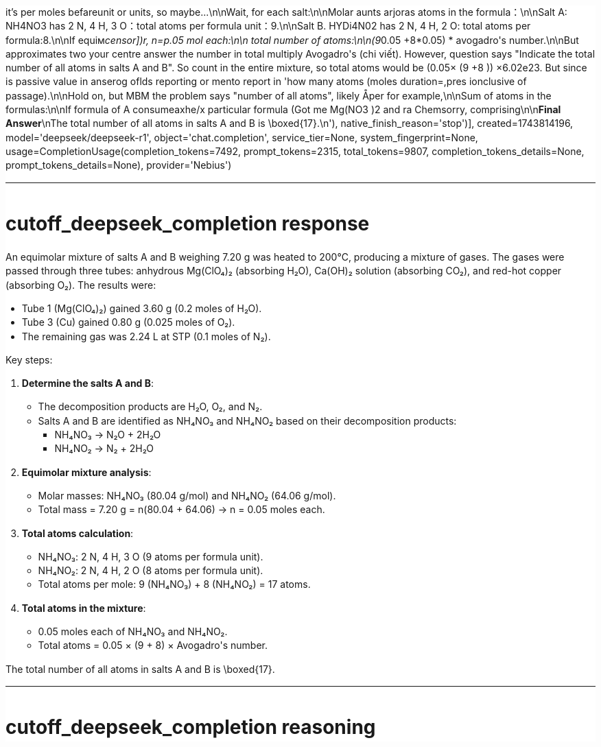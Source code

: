 it’s per moles befareunit or units, so maybe...\n\nWait, for each salt:\n\nMolar aunts arjoras atoms in the formula：\n\nSalt A: NH4NO3 has 2 N, 4 H, 3 O：total atoms per formula unit：9.\n\nSalt B. HYDi4N02 has 2 N, 4 H, 2 O: total atoms per formula:8.\n\nIf equiм*censor])r, n=p.05 mol each:\n\n total number of atoms:\n\n(9*0.05 +8*0.05) * avogadro\'s number.\n\nBut approximates two your centre answer the number in total multiply Avogadro\'s (chi viết). However, question says "Indicate the total number of all atoms in salts A and B". So count in the entire mixture, so total atoms would be (0.05× (9 +8 )) ×6.02e23. But since is passive value in anserog oflds reporting or mento report in \'how many atoms (moles  duration=,pres ionclusive of passage).\n\nHold on, but MBM the problem says "number of all atoms", likely Åper for example,\n\nSum of atoms in the formulas:\n\nIf formula of A consumeaxhe/x  particular formula (Got me Mg(NO3 )2 and ra Chemsorry, comprising\n\n**Final Answer**\nThe total number of all atoms in salts A and B is \\boxed{17}.\n'), native_finish_reason='stop')], created=1743814196, model='deepseek/deepseek-r1', object='chat.completion', service_tier=None, system_fingerprint=None, usage=CompletionUsage(completion_tokens=7492, prompt_tokens=2315, total_tokens=9807, completion_tokens_details=None, prompt_tokens_details=None), provider='Nebius')

---

# cutoff_deepseek_completion response

An equimolar mixture of salts A and B weighing 7.20 g was heated to 200°C, producing a mixture of gases. The gases were passed through three tubes: anhydrous Mg(ClO₄)₂ (absorbing H₂O), Ca(OH)₂ solution (absorbing CO₂), and red-hot copper (absorbing O₂). The results were:

- Tube 1 (Mg(ClO₄)₂) gained 3.60 g (0.2 moles of H₂O).
- Tube 3 (Cu) gained 0.80 g (0.025 moles of O₂).
- The remaining gas was 2.24 L at STP (0.1 moles of N₂).

Key steps:

1. **Determine the salts A and B**:
   - The decomposition products are H₂O, O₂, and N₂.
   - Salts A and B are identified as NH₄NO₃ and NH₄NO₂ based on their decomposition products:
     - NH₄NO₃ → N₂O + 2H₂O
     - NH₄NO₂ → N₂ + 2H₂O

2. **Equimolar mixture analysis**:
   - Molar masses: NH₄NO₃ (80.04 g/mol) and NH₄NO₂ (64.06 g/mol).
   - Total mass = 7.20 g = n(80.04 + 64.06) → n = 0.05 moles each.

3. **Total atoms calculation**:
   - NH₄NO₃: 2 N, 4 H, 3 O (9 atoms per formula unit).
   - NH₄NO₂: 2 N, 4 H, 2 O (8 atoms per formula unit).
   - Total atoms per mole: 9 (NH₄NO₃) + 8 (NH₄NO₂) = 17 atoms.

4. **Total atoms in the mixture**:
   - 0.05 moles each of NH₄NO₃ and NH₄NO₂.
   - Total atoms = 0.05 × (9 + 8) × Avogadro's number.

The total number of all atoms in salts A and B is \boxed{17}.

---

# cutoff_deepseek_completion reasoning
